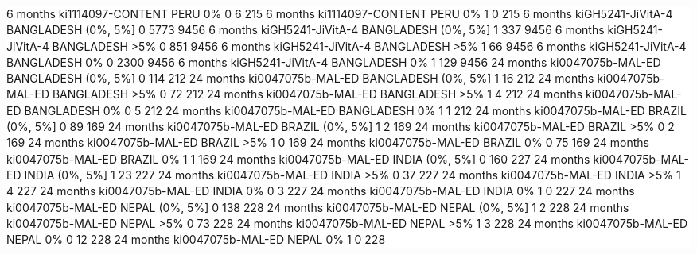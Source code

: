 6 months    ki1114097-CONTENT          PERU                           0%                0        6    215
6 months    ki1114097-CONTENT          PERU                           0%                1        0    215
6 months    kiGH5241-JiVitA-4          BANGLADESH                     (0%, 5%]          0     5773   9456
6 months    kiGH5241-JiVitA-4          BANGLADESH                     (0%, 5%]          1      337   9456
6 months    kiGH5241-JiVitA-4          BANGLADESH                     >5%               0      851   9456
6 months    kiGH5241-JiVitA-4          BANGLADESH                     >5%               1       66   9456
6 months    kiGH5241-JiVitA-4          BANGLADESH                     0%                0     2300   9456
6 months    kiGH5241-JiVitA-4          BANGLADESH                     0%                1      129   9456
24 months   ki0047075b-MAL-ED          BANGLADESH                     (0%, 5%]          0      114    212
24 months   ki0047075b-MAL-ED          BANGLADESH                     (0%, 5%]          1       16    212
24 months   ki0047075b-MAL-ED          BANGLADESH                     >5%               0       72    212
24 months   ki0047075b-MAL-ED          BANGLADESH                     >5%               1        4    212
24 months   ki0047075b-MAL-ED          BANGLADESH                     0%                0        5    212
24 months   ki0047075b-MAL-ED          BANGLADESH                     0%                1        1    212
24 months   ki0047075b-MAL-ED          BRAZIL                         (0%, 5%]          0       89    169
24 months   ki0047075b-MAL-ED          BRAZIL                         (0%, 5%]          1        2    169
24 months   ki0047075b-MAL-ED          BRAZIL                         >5%               0        2    169
24 months   ki0047075b-MAL-ED          BRAZIL                         >5%               1        0    169
24 months   ki0047075b-MAL-ED          BRAZIL                         0%                0       75    169
24 months   ki0047075b-MAL-ED          BRAZIL                         0%                1        1    169
24 months   ki0047075b-MAL-ED          INDIA                          (0%, 5%]          0      160    227
24 months   ki0047075b-MAL-ED          INDIA                          (0%, 5%]          1       23    227
24 months   ki0047075b-MAL-ED          INDIA                          >5%               0       37    227
24 months   ki0047075b-MAL-ED          INDIA                          >5%               1        4    227
24 months   ki0047075b-MAL-ED          INDIA                          0%                0        3    227
24 months   ki0047075b-MAL-ED          INDIA                          0%                1        0    227
24 months   ki0047075b-MAL-ED          NEPAL                          (0%, 5%]          0      138    228
24 months   ki0047075b-MAL-ED          NEPAL                          (0%, 5%]          1        2    228
24 months   ki0047075b-MAL-ED          NEPAL                          >5%               0       73    228
24 months   ki0047075b-MAL-ED          NEPAL                          >5%               1        3    228
24 months   ki0047075b-MAL-ED          NEPAL                          0%                0       12    228
24 months   ki0047075b-MAL-ED          NEPAL                          0%                1        0    228